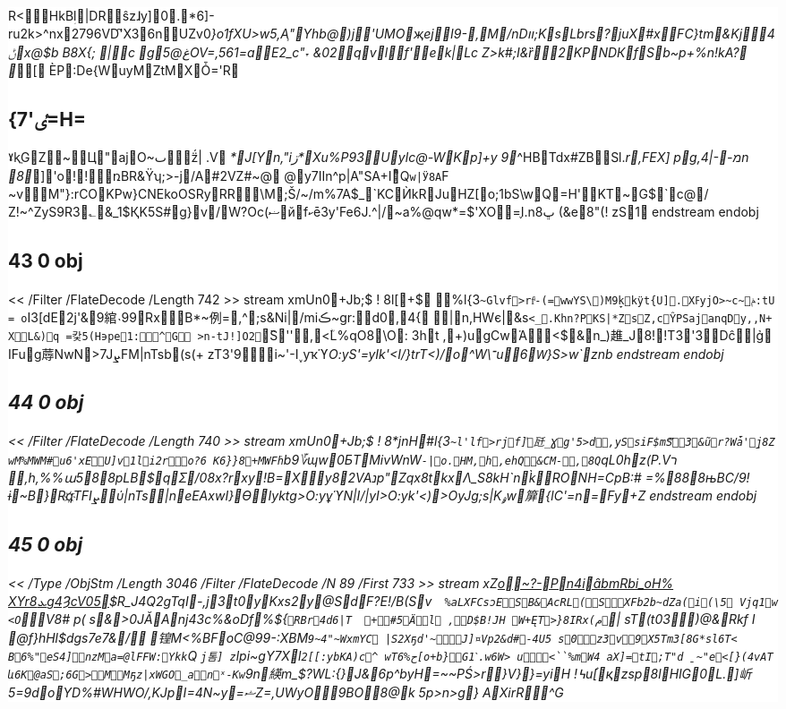 R<HkBؚl|DRŝzɺy]0.* 6]-ru2k>^nx2796VD'҇X36nUZv0 _}o1fXU>w5,A֧"Yhb@)j'UMOҗejI9-,M/nDװ;K_sLbrs?juX# xFC}tm&Kj4ݨx@$b	B8X{; |c	gغ_@5OV=,561=aE2_c"˕ &02qvlf'ek|Lc
Z> k#;I&ȑ2KPNDКfSb~p+%n!kA?
_ [
ÈP:De{WuyMZtMXȰ='R
## {ٸ'7=H=
ˠkֳGZ~Ц"ajO~ٮz̈́|
.Ѵ _*J[Yn,"iڗ*Xu%P93Uylc@-WKp]+y
9_ ^HBTdx#ZBSl._r,FEX]
pg,מ--|4n 8_]'o!!ռBR&Ϋʮ;>-j/A#2VZ#~@޼	@y 7IIn^p|A"SA+IͪQ`w|Ӱ8A`F
~v݋M"}:rCOKPw}CNEkoOSRyRR\M;Š/~/m%7A $_`KCЍkR򋽨JuHZ[o;1bS\w۪Q=H'KT~G$`c@/Ζ\!~^ZyS9R3؎&_1$ҚK5S#g}v/W?Oc(ޟй\fކē3y'Fe6J.^|/~a%@qw*=$'XO=֢I.nڀ8	(&e8"(!
zS1
endstream
endobj
## 43 0 obj
<< /Filter /FlateDecode /Length 742 >>
stream
xmUn0+Jb;$
!	8l[+$	%l{ 3`~Glvf>rfͥ-(=wwYS\)M9̞kkӱt{U].XߓyjO>~c~ݥ:tU= o`I3[dE2j'&9綰˴99RxB*~例=,^;s\&Ni|/miڪ~gr:d0,4{
|n,HWє|&s`<_.Khn?PKS|*ZsZ,cŶPSajanqDy,,N+XL&)q
=캋5(H϶pe1:^G	>n-tJ!]O2`̏S'',<ؓL%qO8\O: 3ht
,+)ugCwἉ<$&n_)趡_J8!!T3'3Dĉ|g̉
IFug蓐NwN>7JܨFM|nTsb(s(+
zT3'9i~'-I˯yҡϓ<I>O:yS'=yIk'<I/}trT<)\/o^W\־u6Ԝ}S>w` znb
endstream
endobj
## 44 0 obj
<< /Filter /FlateDecode /Length 740 >>
stream
xmUn0+Jb;$
!	8*jn$H$#l{ 3`~l'lf>rjfܵ]瓩_Ɣg'5>d,ySsiF$mޫS3&ũr?Wǡ'ܷj8ZwM%MWM#u6'xEU]v1li2ro?6	K6}}8+MWFٞh`b9؆ɰw0ƂTMivWnW`-|o.HM,h,ehQ&CM-,8Q`qL0hz(P.Vר ,h,%%ա588pLB$qƩ/08x?rxy!B=Xy82VAנp"Zqx8tkxΛ_S8kH`nk̀RONH=CpB:#
=%888њBC/9!ɨ~B}Rq҉TFIܨύ|nTs|neEAxwI}ƟIyktg>O:yұϓN|I/|yI>O:yk'<)>OyJg;s|Kۄw箳{lC'=n=Fy+Z
endstream
endobj
## 45 0 obj
<< /Type /ObjStm /Length 3046 /Filter /FlateDecode /N 89 /First 733 >>
stream
xZ[o~?-Pn4iͥȃbmRbi_oH%
XYr8ܥg4ȜcV05](udf.9A$s3Y,J\"B)$R_J4Q2gTqI-,j3t*0yKxs2y@SdF?E!/B(Sv`	%aLXFCsɔESB&AcRL(SXF b2b~dZa(i(\5
Vjq1w<O`V8# 	p(	s&>0JӐAǌ43c%&oDf\*%${`
RBr4d6|T	+#5Äl ,D$B!JH
W+ĘT>}8IRx(م `|	sT(t03)@&Rkf
I @f}hΗl$dgs7e7&/
锽M<%BFoC@99-:XBM`9~4"~WxmYC
|S2Xҕd'~J]¤Vp2&d#-4U5 s0z3v9X5Tm3[8G*sl6T<B6%"eS4]nzMa=@lFFW:Ykk`Q
`j톰]  z`lpi~gY7Xl`2[[:ybKA)c^
wTح%6[o+b}G1ˋ.w6W>
u<``%mW4 aX]=tI;T"d
̱~"e<[}(4vATև6K@aS;6G>MMҕz|xWGO_anˣ-Kw`9n緓m_$?WL:{}J\&󋆙6p^byH=~~PŚ>r}V}}=yiH
!߆ uۢ[қzsp8 lHlG0L.]岓5=9doYD%#WHWO/,KJpI=4N~y=ޝZ=,UWyO9BO8@k
5p>n>g}	AXirR^G